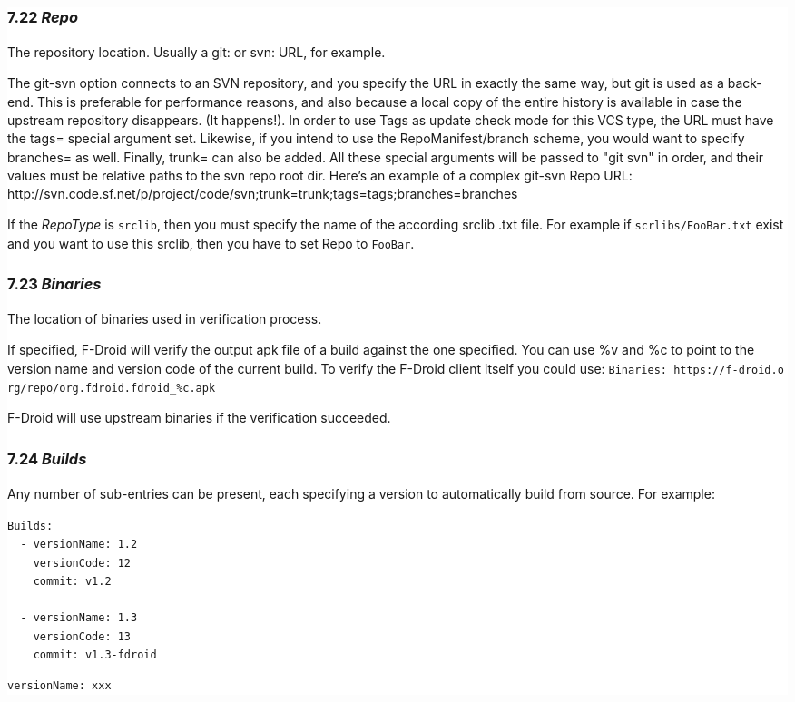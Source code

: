 

### 7.22 _Repo_<a name="Repo"></a>

The repository location. Usually a git: or svn: URL, for example.

The git-svn option connects to an SVN repository, and you specify the
URL in exactly the same way, but git is used as a back-end. This is
preferable for performance reasons, and also because a local copy of the
entire history is available in case the upstream repository disappears.
(It happens!). In order to use Tags as update check mode for this VCS
type, the URL must have the tags= special argument set. Likewise, if you
intend to use the RepoManifest/branch scheme, you would want to specify
branches= as well. Finally, trunk= can also be added. All these special
arguments will be passed to "git svn" in order, and their values must be
relative paths to the svn repo root dir. Here’s an example of a complex
git-svn Repo URL:
http://svn.code.sf.net/p/project/code/svn;trunk=trunk;tags=tags;branches=branches

If the _RepoType_ is `srclib`, then you must specify the name of the
according srclib .txt file. For example if `scrlibs/FooBar.txt` exist
and you want to use this srclib, then you have to set Repo to `FooBar`.



### 7.23 _Binaries_<a name="Binaries"></a>

The location of binaries used in verification process.

If specified, F-Droid will verify the output apk file of a build against
the one specified. You can use %v and %c to point to the version name
and version code of the current build. To verify the F-Droid client
itself you could use:
`Binaries: https://f-droid.org/repo/org.fdroid.fdroid_%c.apk`

F-Droid will use upstream binaries if the verification succeeded.



### 7.24 _Builds_<a name="Builds"></a>

Any number of sub-entries can be present, each specifying a version to
automatically build from source.
For example:

```
Builds:
  - versionName: 1.2
    versionCode: 12
    commit: v1.2

  - versionName: 1.3
    versionCode: 13
    commit: v1.3-fdroid
```

`versionName: xxx`

